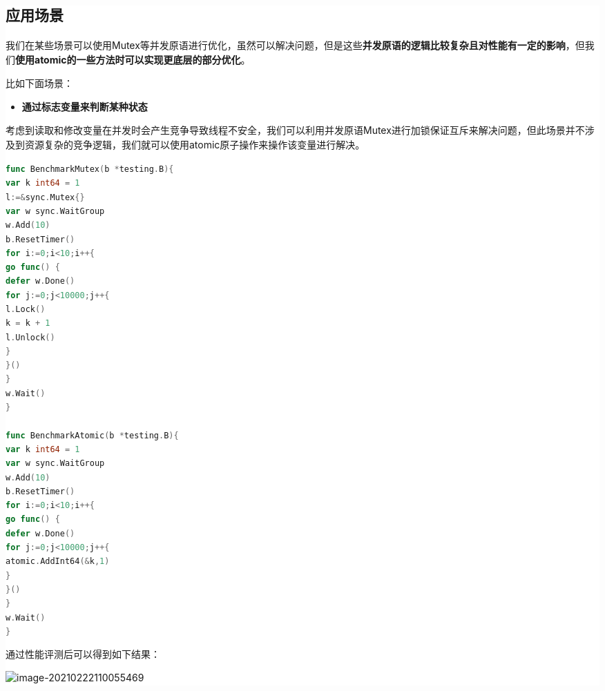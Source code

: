 ## 应用场景

我们在某些场景可以使用Mutex等并发原语进行优化，虽然可以解决问题，但是这些**并发原语的逻辑比较复杂且对性能有一定的影响**，但我们**使用atomic的一些方法时可以实现更底层的部分优化**。

比如下面场景：

- **通过标志变量来判断某种状态**

考虑到读取和修改变量在并发时会产生竞争导致线程不安全，我们可以利用并发原语Mutex进行加锁保证互斥来解决问题，但此场景并不涉及到资源复杂的竞争逻辑，我们就可以使用atomic原子操作来操作该变量进行解决。

```go
func BenchmarkMutex(b *testing.B){
var k int64 = 1
l:=&sync.Mutex{}
var w sync.WaitGroup
w.Add(10)
b.ResetTimer()
for i:=0;i<10;i++{
go func() {
defer w.Done()
for j:=0;j<10000;j++{
l.Lock()
k = k + 1
l.Unlock()
}
}()
}
w.Wait()
}

func BenchmarkAtomic(b *testing.B){
var k int64 = 1
var w sync.WaitGroup
w.Add(10)
b.ResetTimer()
for i:=0;i<10;i++{
go func() {
defer w.Done()
for j:=0;j<10000;j++{
atomic.AddInt64(&k,1)
}
}()
}
w.Wait()
}
```

通过性能评测后可以得到如下结果：

![image-20210222110055469](https://img.zhengyua.cn/20210222110055.png)


